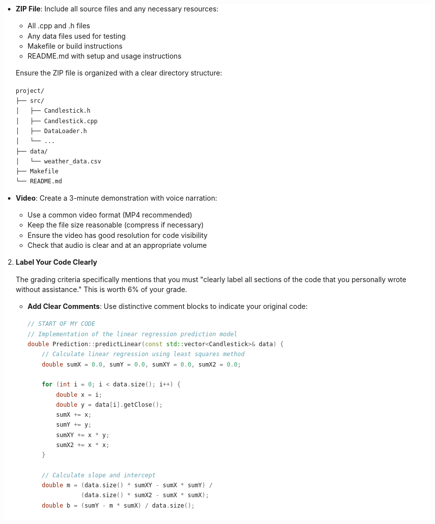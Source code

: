    - **ZIP File**:
     Include all source files and any necessary resources:
     
     * All .cpp and .h files
     * Any data files used for testing
     * Makefile or build instructions
     * README.md with setup and usage instructions
     
     Ensure the ZIP file is organized with a clear directory structure:
     ```
     project/
     ├── src/
     │   ├── Candlestick.h
     │   ├── Candlestick.cpp
     │   ├── DataLoader.h
     │   └── ...
     ├── data/
     │   └── weather_data.csv
     ├── Makefile
     └── README.md
     ```

   - **Video**:
     Create a 3-minute demonstration with voice narration:
     
     * Use a common video format (MP4 recommended)
     * Keep the file size reasonable (compress if necessary)
     * Ensure the video has good resolution for code visibility
     * Check that audio is clear and at an appropriate volume

2. **Label Your Code Clearly**

   The grading criteria specifically mentions that you must "clearly label all sections of the code that you personally wrote without assistance." This is worth 6% of your grade.

   - **Add Clear Comments**:
     Use distinctive comment blocks to indicate your original code:
     
     ```cpp
     // START OF MY CODE
     // Implementation of the linear regression prediction model
     double Prediction::predictLinear(const std::vector<Candlestick>& data) {
         // Calculate linear regression using least squares method
         double sumX = 0.0, sumY = 0.0, sumXY = 0.0, sumX2 = 0.0;
         
         for (int i = 0; i < data.size(); i++) {
             double x = i;
             double y = data[i].getClose();
             sumX += x;
             sumY += y;
             sumXY += x * y;
             sumX2 += x * x;
         }
         
         // Calculate slope and intercept
         double m = (data.size() * sumXY - sumX * sumY) / 
                    (data.size() * sumX2 - sumX * sumX);
         double b = (sumY - m * sumX) / data.size();
         